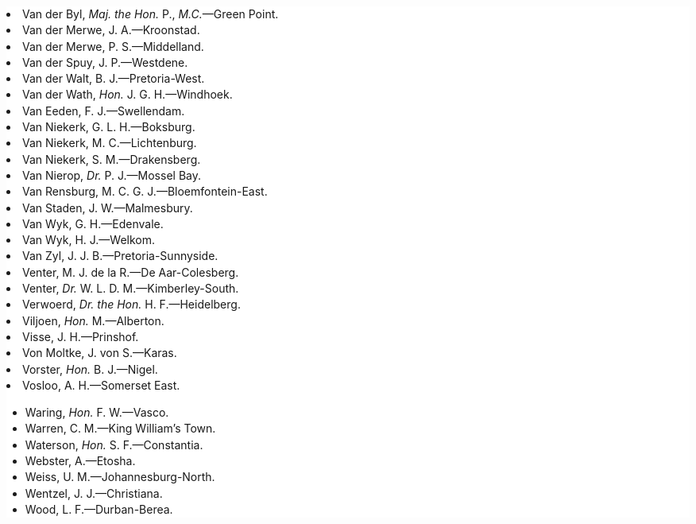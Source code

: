<li>Van der Byl, <i>Maj. the Hon.</i> P., <i>M.C.</i>&#x2014;Green Point.</li>

<li><noteRef href="#note01_p7" marker="(3)"/>Van der Merwe, J. A.&#x2014;Kroonstad.</li>

<li><noteRef href="#note02_p7" marker="*"/>Van der Merwe, P. S.&#x2014;Middelland.</li>

<li>Van der Spuy, J. P.&#x2014;Westdene.</li>

<li>Van der Walt, B. J.&#x2014;Pretoria-West.</li>

<li><noteRef href="#note02_p7" marker="*"/>Van der Wath, <i>Hon.</i> J. G. H.&#x2014;Windhoek.</li>

<li>Van Eeden, F. J.&#x2014;Swellendam.</li>

<li>Van Niekerk, G. L. H.&#x2014;Boksburg.</li>

<li>Van Niekerk, M. C.&#x2014;Lichtenburg.</li>

<li>Van Niekerk, S. M.&#x2014;Drakensberg.</li>

<li>Van Nierop, <i>Dr.</i> P. J.&#x2014;Mossel Bay.</li>

<li>Van Rensburg, M. C. G. J.&#x2014;Bloemfontein-East.</li>

<li>Van Staden, J. W.&#x2014;Malmesbury.</li>

<li>Van Wyk, G. H.&#x2014;Edenvale.</li>

<li>Van Wyk, H. J.&#x2014;Welkom.</li>

<li>Van Zyl, J. J. B.&#x2014;Pretoria-Sunnyside.</li>

<li>Venter, M. J. de la R.&#x2014;De Aar-Colesberg.</li>

<li>Venter, <i>Dr.</i> W. L. D. M.&#x2014;Kimberley-South.</li>

<li>Verwoerd, <i>Dr. the Hon.</i> H. F.&#x2014;Heidelberg.</li>

<li>Viljoen, <i>Hon.</i> M.&#x2014;Alberton.</li>

<li>Visse, J. H.&#x2014;Prinshof.</li>

<li><noteRef href="#note02_p7" marker="*"/>Von Moltke, J. von S.&#x2014;Karas.</li>

<li>Vorster, <i>Hon.</i> B. J.&#x2014;Nigel.</li>

<li>Vosloo, A. H.&#x2014;Somerset East.</li>

</ul>

<ul>

<li><noteRef href="#note01_p7" marker="(4)"/>Waring, <i>Hon.</i> F. W.&#x2014;Vasco.</li>

<li>Warren, C. M.&#x2014;King William&#x2019;s Town.</li>

<li>Waterson, <i>Hon.</i> S. F.&#x2014;Constantia.</li>

<li><noteRef href="#note02_p7" marker="*"/>Webster, A.&#x2014;Etosha.</li>

<li>Weiss, U. M.&#x2014;Johannesburg-North.</li>

<li>Wentzel, J. J.&#x2014;Christiana.</li>

<li>Wood, L. F.&#x2014;Durban-Berea.</li>
